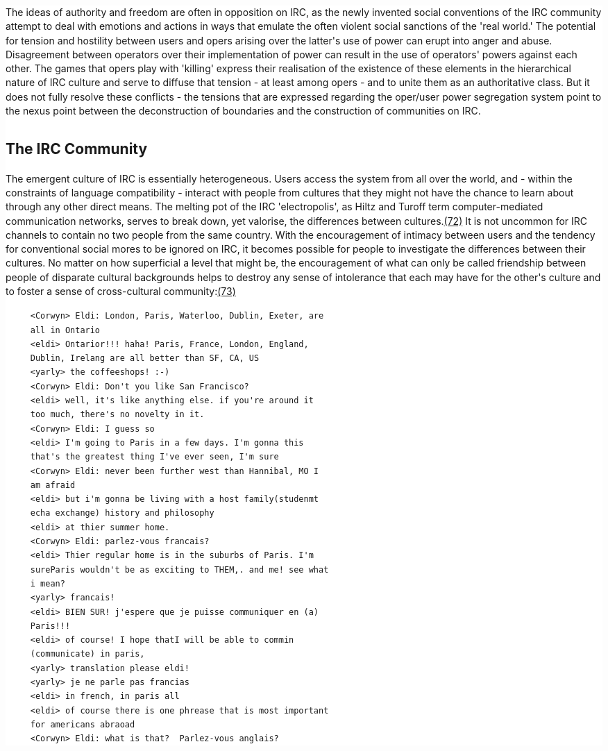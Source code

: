 
The ideas of authority and freedom are often in opposition on IRC, as the
newly invented social conventions of the IRC community attempt to deal with
emotions and actions in ways that emulate the often violent social sanctions
of the 'real world.' The potential for tension and hostility between users and
opers arising over the latter's use of power can erupt into anger and abuse.
Disagreement between operators over their implementation of power can result
in the use of operators' powers against each other. The games that opers play
with 'killing' express their realisation of the existence of these elements in
the hierarchical nature of IRC culture and serve to diffuse that tension - at
least among opers - and to unite them as an authoritative class. But it does
not fully resolve these conflicts - the tensions that are expressed regarding
the oper/user power segregation system point to the nexus point between the
deconstruction of boundaries and the construction of communities on IRC.

## The IRC Community

The emergent culture of IRC is essentially heterogeneous. Users access the
system from all over the world, and - within the constraints of language
compatibility - interact with people from cultures that they might not have
the chance to learn about through any other direct means. The melting pot of
the IRC 'electropolis', as Hiltz and Turoff term computer-mediated
communication networks, serves to break down, yet valorise, the differences
between cultures.[(72)][88] It is not uncommon for IRC channels to contain no
two people from the same country. With the encouragement of intimacy between
users and the tendency for conventional social mores to be ignored on IRC, it
becomes possible for people to investigate the differences between their
cultures. No matter on how superficial a level that might be, the
encouragement of what can only be called friendship between people of
disparate cultural backgrounds helps to destroy any sense of intolerance that
each may have for the other's culture and to foster a sense of cross-cultural
community:[(73)][89]


         <Corwyn> Eldi: London, Paris, Waterloo, Dublin, Exeter, are
         all in Ontario
         <eldi> Ontarior!!! haha! Paris, France, London, England,
         Dublin, Irelang are all better than SF, CA, US
         <yarly> the coffeeshops! :-)
         <Corwyn> Eldi: Don't you like San Francisco?
         <eldi> well, it's like anything else. if you're around it
         too much, there's no novelty in it.
         <Corwyn> Eldi: I guess so
         <eldi> I'm going to Paris in a few days. I'm gonna this
         that's the greatest thing I've ever seen, I'm sure
         <Corwyn> Eldi: never been further west than Hannibal, MO I
         am afraid
         <eldi> but i'm gonna be living with a host family(studenmt
         echa exchange) history and philosophy
         <eldi> at thier summer home.
         <Corwyn> Eldi: parlez-vous francais?
         <eldi> Thier regular home is in the suburbs of Paris. I'm
         sureParis wouldn't be as exciting to THEM,. and me! see what
         i mean?
         <yarly> francais!
         <eldi> BIEN SUR! j'espere que je puisse communiquer en (a)
         Paris!!!
         <eldi> of course! I hope thatI will be able to commin
         (communicate) in paris,
         <yarly> translation please eldi!
         <yarly> je ne parle pas francias
         <eldi> in french, in paris all
         <eldi> of course there is one phrease that is most important
         for americans abraoad
         <Corwyn> Eldi: what is that?  Parlez-vous anglais?

   [1]: /irchelp/communication-research/
   [2]: /irchelp/communication-research/academic/
   [3]: http://www.crosswinds.net/~aluluei/index.htm
   [4]: mailto:elizabeth@aluluei.com
   [5]: http://www.yahoo.com/
   [6]: http://www.crosswinds.net/~aluluei/electropolis.htm#Pubs
   [7]: http://www.crosswinds.net/~aluluei/electropolis.htm#Abs
   [8]: http://www.crosswinds.net/~aluluei/electropolis.htm#Ack
   [9]: http://www.crosswinds.net/~aluluei/electropolis.htm#Pref
   [10]: http://www.crosswinds.net/~aluluei/electropolis.htm#Intro
   [11]: http://www.crosswinds.net/~aluluei/electropolis.htm#Part1
   [12]: http://www.crosswinds.net/~aluluei/electropolis.htm#Part2
   [13]: http://www.crosswinds.net/~aluluei/electropolis.htm#Conc
   [14]: http://www.crosswinds.net/~aluluei/electropolis.htm#App
   [15]: http://www.crosswinds.net/~aluluei/electropolis.htm#Biblio
   [16]: http://www.crosswinds.net/~aluluei/electropolis.htm#Notes
   [17]: http://www.crosswinds.net/~aluluei/electropolis.htm#note1
   [18]: http://www.crosswinds.net/~aluluei/electropolis.htm#note2
   [19]: http://www.crosswinds.net/~aluluei/electropolis.htm#note3
   [20]: http://www.crosswinds.net/~aluluei/electropolis.htm#note4
   [21]: http://www.crosswinds.net/~aluluei/electropolis.htm#note5
   [22]: http://www.crosswinds.net/~aluluei/electropolis.htm#note6
   [23]: http://www.crosswinds.net/~aluluei/electropolis.htm#note7
   [24]: http://www.crosswinds.net/~aluluei/electropolis.htm#note8
   [25]: http://www.crosswinds.net/~aluluei/electropolis.htm#note9
   [26]: http://www.crosswinds.net/~aluluei/electropolis.htm#note10
   [27]: http://www.crosswinds.net/~aluluei/electropolis.htm#note11
   [28]: http://www.crosswinds.net/~aluluei/electropolis.htm#note12
   [29]: http://www.crosswinds.net/~aluluei/electropolis.htm#note13
   [30]: http://www.crosswinds.net/~aluluei/electropolis.htm#note14
   [31]: http://www.crosswinds.net/~aluluei/electropolis.htm#note15
   [32]: http://www.crosswinds.net/~aluluei/electropolis.htm#note16
   [33]: http://www.crosswinds.net/~aluluei/electropolis.htm#note17
   [34]: http://www.crosswinds.net/~aluluei/electropolis.htm#note18
   [35]: http://www.crosswinds.net/~aluluei/electropolis.htm#note19
   [36]: http://www.crosswinds.net/~aluluei/electropolis.htm#note20
   [37]: http://www.crosswinds.net/~aluluei/electropolis.htm#note21
   [38]: http://www.crosswinds.net/~aluluei/electropolis.htm#note22
   [39]: http://www.crosswinds.net/~aluluei/electropolis.htm#note23
   [40]: http://www.crosswinds.net/~aluluei/electropolis.htm#note24
   [41]: http://www.crosswinds.net/~aluluei/electropolis.htm#note25
   [42]: http://www.crosswinds.net/~aluluei/electropolis.htm#note26
   [43]: http://www.crosswinds.net/~aluluei/electropolis.htm#note27
   [44]: http://www.crosswinds.net/~aluluei/electropolis.htm#note28
   [45]: http://www.crosswinds.net/~aluluei/electropolis.htm#note29
   [46]: http://www.crosswinds.net/~aluluei/electropolis.htm#note30
   [47]: http://www.crosswinds.net/~aluluei/electropolis.htm#note31
   [48]: http://www.crosswinds.net/~aluluei/electropolis.htm#note32
   [49]: http://www.crosswinds.net/~aluluei/electropolis.htm#note33
   [50]: http://www.crosswinds.net/~aluluei/electropolis.htm#note34
   [51]: http://www.crosswinds.net/~aluluei/electropolis.htm#note35
   [52]: http://www.crosswinds.net/~aluluei/electropolis.htm#note36
   [53]: http://www.crosswinds.net/~aluluei/electropolis.htm#note37
   [54]: http://www.crosswinds.net/~aluluei/electropolis.htm#note38
   [55]: http://www.crosswinds.net/~aluluei/electropolis.htm#note39
   [56]: http://www.crosswinds.net/~aluluei/electropolis.htm#note40
   [57]: http://www.crosswinds.net/~aluluei/electropolis.htm#note41
   [58]: http://www.crosswinds.net/~aluluei/electropolis.htm#note42
   [59]: http://www.crosswinds.net/~aluluei/electropolis.htm#note43
   [60]: http://www.crosswinds.net/~aluluei/electropolis.htm#note44
   [61]: http://www.crosswinds.net/~aluluei/electropolis.htm#note45
   [62]: http://www.crosswinds.net/~aluluei/electropolis.htm#note46
   [63]: http://www.crosswinds.net/~aluluei/electropolis.htm#note47
   [64]: http://www.crosswinds.net/~aluluei/electropolis.htm#note48
   [65]: http://www.crosswinds.net/~aluluei/electropolis.htm#note49
   [66]: http://www.crosswinds.net/~aluluei/electropolis.htm#note50
   [67]: http://www.crosswinds.net/~aluluei/electropolis.htm#note51
   [68]: http://www.crosswinds.net/~aluluei/electropolis.htm#note52
   [69]: http://www.crosswinds.net/~aluluei/electropolis.htm#note53
   [70]: http://www.crosswinds.net/~aluluei/electropolis.htm#note54
   [71]: http://www.crosswinds.net/~aluluei/electropolis.htm#note55
   [72]: http://www.crosswinds.net/~aluluei/electropolis.htm#note56
   [73]: http://www.crosswinds.net/~aluluei/electropolis.htm#note57
   [74]: http://www.crosswinds.net/~aluluei/electropolis.htm#note58
   [75]: http://www.crosswinds.net/~aluluei/electropolis.htm#note59
   [76]: http://www.crosswinds.net/~aluluei/electropolis.htm#note60
   [77]: http://www.crosswinds.net/~aluluei/electropolis.htm#note61
   [78]: http://www.crosswinds.net/~aluluei/electropolis.htm#note62
   [79]: http://www.crosswinds.net/~aluluei/electropolis.htm#note63
   [80]: http://www.crosswinds.net/~aluluei/electropolis.htm#note64
   [81]: http://www.crosswinds.net/~aluluei/electropolis.htm#note65
   [82]: http://www.crosswinds.net/~aluluei/electropolis.htm#note66
   [83]: http://www.crosswinds.net/~aluluei/electropolis.htm#note67
   [84]: http://www.crosswinds.net/~aluluei/electropolis.htm#note68
   [85]: http://www.crosswinds.net/~aluluei/electropolis.htm#note69
   [86]: http://www.crosswinds.net/~aluluei/electropolis.htm#note70
   [87]: http://www.crosswinds.net/~aluluei/electropolis.htm#note71
   [88]: http://www.crosswinds.net/~aluluei/electropolis.htm#note72
   [89]: http://www.crosswinds.net/~aluluei/electropolis.htm#note73
   [90]: http://www.crosswinds.net/~aluluei/electropolis.htm#note74
   [91]: http://www.crosswinds.net/~aluluei/electropolis.htm#note75
   [92]: http://www.crosswinds.net/~aluluei/electropolis.htm#note76
   [93]: http://www.crosswinds.net/~aluluei/electropolis.htm#note77
   [94]: http://www.crosswinds.net/~aluluei/electropolis.htm#note78
   [95]: http://www.crosswinds.net/~aluluei/electropolis.htm#note79
   [96]: #top